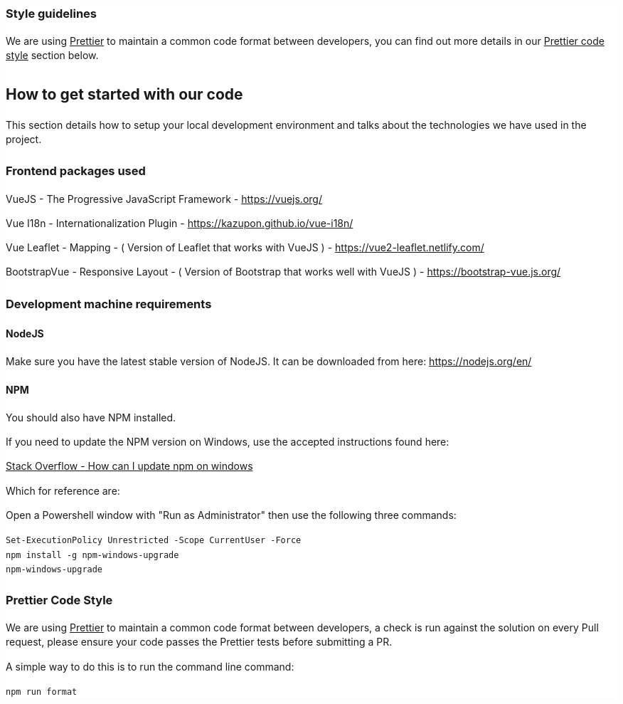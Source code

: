 ### Style guidelines

We are using [Prettier](https://prettier.io) to maintain a common code format between developers, you can find out more details in our [Prettier code style](#prettier-code-style) section below.

## How to get started with our code

This section details how to setup your local development environment and talks about the technologies we have used in the project.

### Frontend packages used

VueJS - The Progressive JavaScript Framework - https://vuejs.org/

Vue I18n - Internationalization Plugin - https://kazupon.github.io/vue-i18n/

Vue Leaflet - Mapping - ( Version of Leaflet that works with VueJS ) - https://vue2-leaflet.netlify.com/

BootstrapVue - Responsive Layout - ( Version of Bootstrap that works well with VueJS ) - https://bootstrap-vue.js.org/

### Development machine requirements

#### NodeJS

Make sure you have the latest stable version of NodeJS. It can be downloaded from here: https://nodejs.org/en/

#### NPM

You should also have NPM installed.

If you need to update the NPM version on Windows, use the accepted instructions found here:

[Stack Overflow - How can I update npm on windows](https://stackoverflow.com/questions/18412129/how-can-i-update-npm-on-windows)

Which for reference are:

Open a Powershell window with "Run as Administrator" then use the following three commands:

```
Set-ExecutionPolicy Unrestricted -Scope CurrentUser -Force
npm install -g npm-windows-upgrade
npm-windows-upgrade
```

### Prettier Code Style

We are using [Prettier](https://prettier.io) to maintain a common code format between developers, a check is run against the solution on every Pull request, please ensure your code passes the Prettier tests before submitting a PR.

A simple way to do this is to run the command line command:

`npm run format`
